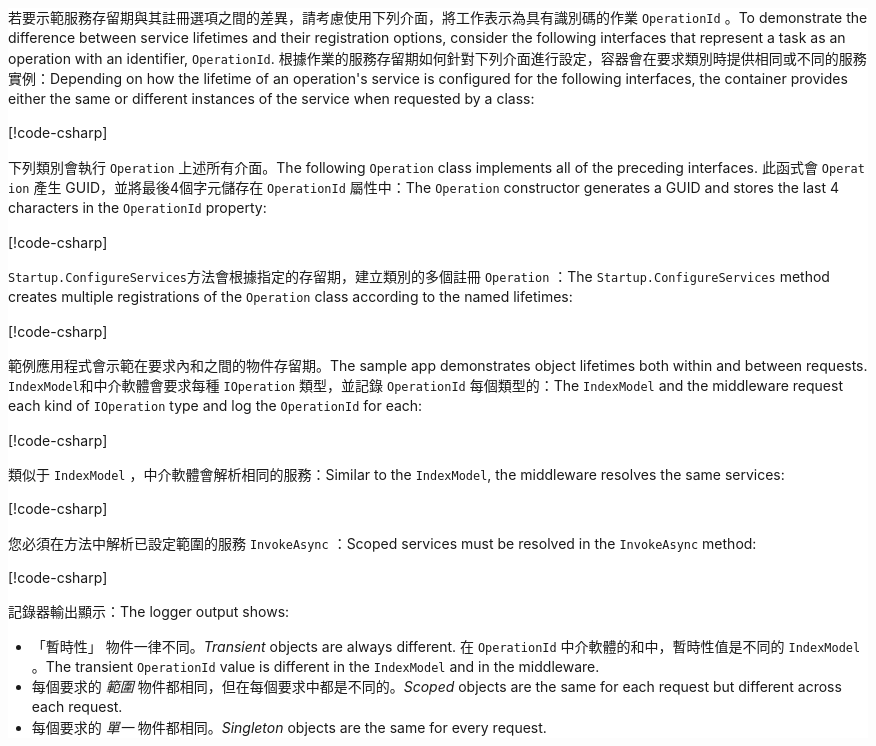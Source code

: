 <span data-ttu-id="3f6ad-194">若要示範服務存留期與其註冊選項之間的差異，請考慮使用下列介面，將工作表示為具有識別碼的作業 `OperationId` 。</span><span class="sxs-lookup"><span data-stu-id="3f6ad-194">To demonstrate the difference between service lifetimes and their registration options, consider the following interfaces that represent a task as an operation with an identifier, `OperationId`.</span></span> <span data-ttu-id="3f6ad-195">根據作業的服務存留期如何針對下列介面進行設定，容器會在要求類別時提供相同或不同的服務實例：</span><span class="sxs-lookup"><span data-stu-id="3f6ad-195">Depending on how the lifetime of an operation's service is configured for the following interfaces, the container provides either the same or different instances of the service when requested by a class:</span></span>

[!code-csharp[](dependency-injection/samples/3.x/DependencyInjectionSample/Interfaces/IOperation.cs?name=snippet1)]

<span data-ttu-id="3f6ad-196">下列類別會執行 `Operation` 上述所有介面。</span><span class="sxs-lookup"><span data-stu-id="3f6ad-196">The following `Operation` class implements all of the preceding interfaces.</span></span> <span data-ttu-id="3f6ad-197">此函式會 `Operation` 產生 GUID，並將最後4個字元儲存在 `OperationId` 屬性中：</span><span class="sxs-lookup"><span data-stu-id="3f6ad-197">The `Operation` constructor generates a GUID and stores the last 4 characters in the `OperationId` property:</span></span>

[!code-csharp[](dependency-injection/samples/3.x/DependencyInjectionSample/Models/Operation.cs?name=snippet1)]

<span data-ttu-id="3f6ad-198">`Startup.ConfigureServices`方法會根據指定的存留期，建立類別的多個註冊 `Operation` ：</span><span class="sxs-lookup"><span data-stu-id="3f6ad-198">The `Startup.ConfigureServices` method creates multiple registrations of the `Operation` class according to the named lifetimes:</span></span>

[!code-csharp[](dependency-injection/samples/3.x/DependencyInjectionSample/Startup2.cs?name=snippet1)]

<span data-ttu-id="3f6ad-199">範例應用程式會示範在要求內和之間的物件存留期。</span><span class="sxs-lookup"><span data-stu-id="3f6ad-199">The sample app demonstrates object lifetimes both within and between requests.</span></span> <span data-ttu-id="3f6ad-200">`IndexModel`和中介軟體會要求每種 `IOperation` 類型，並記錄 `OperationId` 每個類型的：</span><span class="sxs-lookup"><span data-stu-id="3f6ad-200">The `IndexModel` and the middleware request each kind of `IOperation` type and log the `OperationId` for each:</span></span>

[!code-csharp[](dependency-injection/samples/3.x/DependencyInjectionSample/Pages/Index.cshtml.cs?name=snippet1)]

<span data-ttu-id="3f6ad-201">類似于 `IndexModel` ，中介軟體會解析相同的服務：</span><span class="sxs-lookup"><span data-stu-id="3f6ad-201">Similar to the `IndexModel`, the middleware resolves the same services:</span></span>

[!code-csharp[](dependency-injection/samples/3.x/DependencyInjectionSample/Middleware/MyMiddleware.cs?name=snippet)]

<span data-ttu-id="3f6ad-202">您必須在方法中解析已設定範圍的服務 `InvokeAsync` ：</span><span class="sxs-lookup"><span data-stu-id="3f6ad-202">Scoped services must be resolved in the `InvokeAsync` method:</span></span>

[!code-csharp[](dependency-injection/samples/3.x/DependencyInjectionSample/Middleware/MyMiddleware.cs?name=snippet2&highlight=2)]

<span data-ttu-id="3f6ad-203">記錄器輸出顯示：</span><span class="sxs-lookup"><span data-stu-id="3f6ad-203">The logger output shows:</span></span>

* <span data-ttu-id="3f6ad-204">「暫時性」 物件一律不同。</span><span class="sxs-lookup"><span data-stu-id="3f6ad-204">*Transient* objects are always different.</span></span> <span data-ttu-id="3f6ad-205">在 `OperationId` 中介軟體的和中，暫時性值是不同的 `IndexModel` 。</span><span class="sxs-lookup"><span data-stu-id="3f6ad-205">The transient `OperationId` value is different in the `IndexModel` and in the middleware.</span></span>
* <span data-ttu-id="3f6ad-206">每個要求的 *範圍* 物件都相同，但在每個要求中都是不同的。</span><span class="sxs-lookup"><span data-stu-id="3f6ad-206">*Scoped* objects are the same for each request but different across each request.</span></span>
* <span data-ttu-id="3f6ad-207">每個要求的 *單一* 物件都相同。</span><span class="sxs-lookup"><span data-stu-id="3f6ad-207">*Singleton* objects are the same for every request.</span></span>
